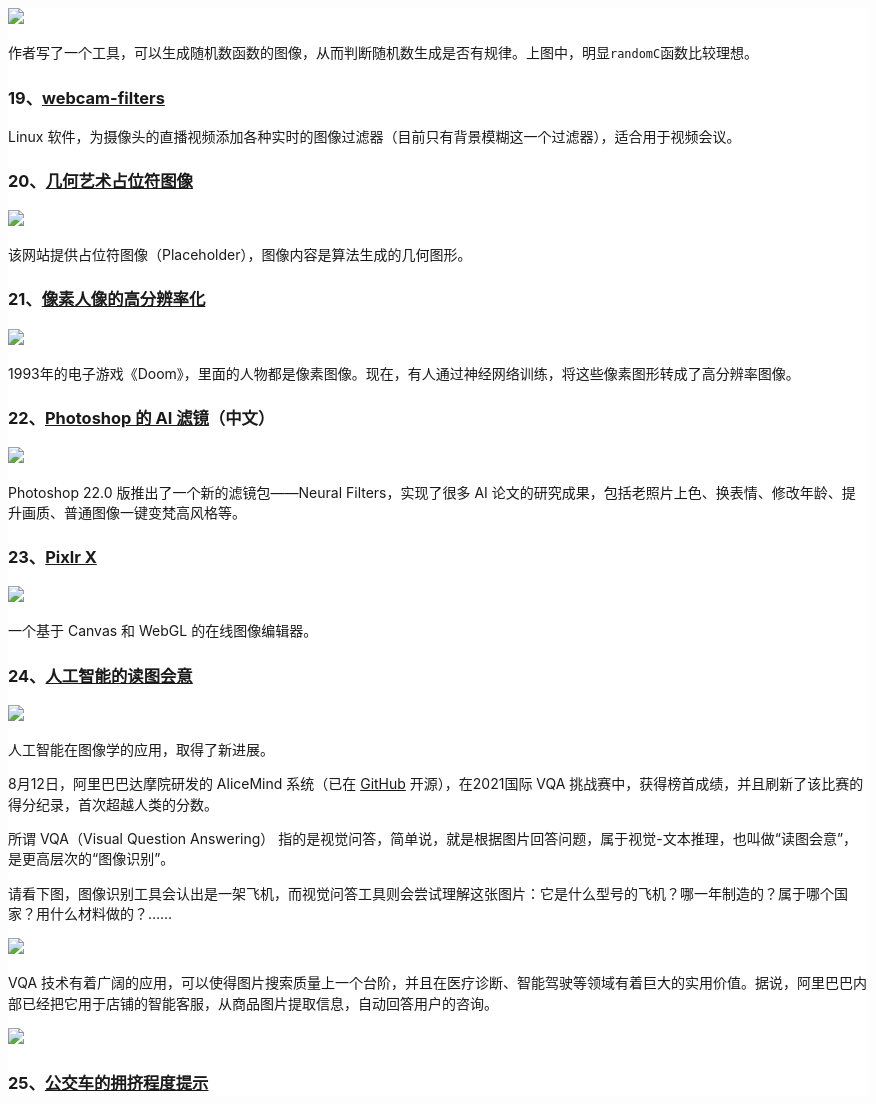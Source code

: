 ![](https://www.wangbase.com/blogimg/asset/201908/bg2019081101.jpg)

作者写了一个工具，可以生成随机数函数的图像，从而判断随机数生成是否有规律。上图中，明显`randomC`函数比较理想。
### 19、[webcam-filters](https://github.com/jashandeep-sohi/webcam-filters)

Linux 软件，为摄像头的直播视频添加各种实时的图像过滤器（目前只有背景模糊这一个过滤器），适合用于视频会议。  
### 20、[几何艺术占位符图像](https://generative-placeholders.glitch.me/)

![](https://www.wangbase.com/blogimg/asset/202001/bg2020012501.jpg)

该网站提供占位符图像（Placeholder），图像内容是算法生成的几何图形。
### 21、[像素人像的高分辨率化](https://futurism.com/neural-network-draw-doom-guy-high-res)

![](https://www.wangbase.com/blogimg/asset/201906/bg2019062008.jpg)

1993年的电子游戏《Doom》，里面的人物都是像素图像。现在，有人通过神经网络训练，将这些像素图形转成了高分辨率图像。  
### 22、[Photoshop 的 AI 滤镜](https://www.jiqizhixin.com/articles/2020-10-23-8)（中文）

![](https://www.wangbase.com/blogimg/asset/202011/bg2020110705.jpg)

Photoshop 22.0 版推出了一个新的滤镜包——Neural Filters，实现了很多 AI 论文的研究成果，包括老照片上色、换表情、修改年龄、提升画质、普通图像一键变梵高风格等。  
### 23、[Pixlr X](https://pixlr.com/x)

![](https://www.wangbase.com/blogimg/asset/201912/bg2019121111.jpg)

一个基于 Canvas 和 WebGL 的在线图像编辑器。  
### 24、[人工智能的读图会意](https://zhuanlan.zhihu.com/p/398939467)

![](https://cdn.beekka.com/blogimg/asset/202108/bg2021081006.jpg)

人工智能在图像学的应用，取得了新进展。

8月12日，阿里巴巴达摩院研发的 AliceMind 系统（已在 [GitHub](https://github.com/alibaba/AliceMind) 开源），在2021国际 VQA 挑战赛中，获得榜首成绩，并且刷新了该比赛的得分纪录，首次超越人类的分数。

所谓 VQA（Visual Question Answering） 指的是视觉问答，简单说，就是根据图片回答问题，属于视觉-文本推理，也叫做“读图会意”，是更高层次的“图像识别”。

请看下图，图像识别工具会认出是一架飞机，而视觉问答工具则会尝试理解这张图片：它是什么型号的飞机？哪一年制造的？属于哪个国家？用什么材料做的？……

![](https://cdn.beekka.com/blogimg/asset/202108/bg2021081007.jpg)

VQA 技术有着广阔的应用，可以使得图片搜索质量上一个台阶，并且在医疗诊断、智能驾驶等领域有着巨大的实用价值。据说，阿里巴巴内部已经把它用于店铺的智能客服，从商品图片提取信息，自动回答用户的咨询。

![](https://cdn.beekka.com/blogimg/asset/202108/bg2021081008.jpg)  
### 25、[公交车的拥挤程度提示](https://mp.weixin.qq.com/s/lWnQWV7b8yeOLRYYngllRA)
